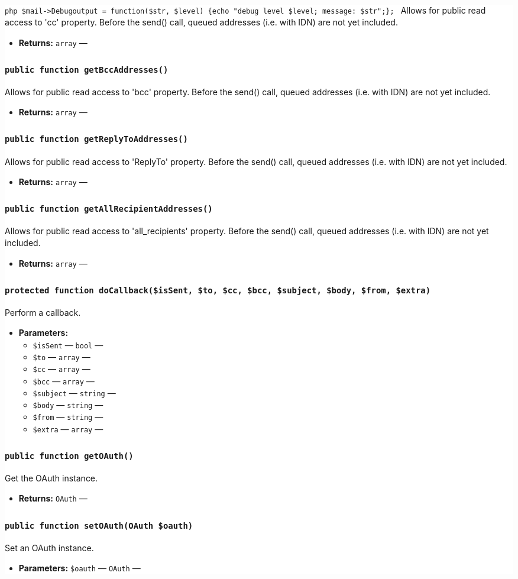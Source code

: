 ```php $mail->Debugoutput = function($str, $level) {echo "debug level $level; message: $str";}; ```
Allows for public read access to 'cc' property. Before the send() call, queued addresses (i.e. with IDN) are not yet included.

 * **Returns:** `array` — 

### `public function getBccAddresses()`

Allows for public read access to 'bcc' property. Before the send() call, queued addresses (i.e. with IDN) are not yet included.

 * **Returns:** `array` — 

### `public function getReplyToAddresses()`

Allows for public read access to 'ReplyTo' property. Before the send() call, queued addresses (i.e. with IDN) are not yet included.

 * **Returns:** `array` — 

### `public function getAllRecipientAddresses()`

Allows for public read access to 'all_recipients' property. Before the send() call, queued addresses (i.e. with IDN) are not yet included.

 * **Returns:** `array` — 

### `protected function doCallback($isSent, $to, $cc, $bcc, $subject, $body, $from, $extra)`

Perform a callback.

 * **Parameters:**
   * `$isSent` — `bool` — 
   * `$to` — `array` — 
   * `$cc` — `array` — 
   * `$bcc` — `array` — 
   * `$subject` — `string` — 
   * `$body` — `string` — 
   * `$from` — `string` — 
   * `$extra` — `array` — 

### `public function getOAuth()`

Get the OAuth instance.

 * **Returns:** `OAuth` — 

### `public function setOAuth(OAuth $oauth)`

Set an OAuth instance.

 * **Parameters:** `$oauth` — `OAuth` — 
